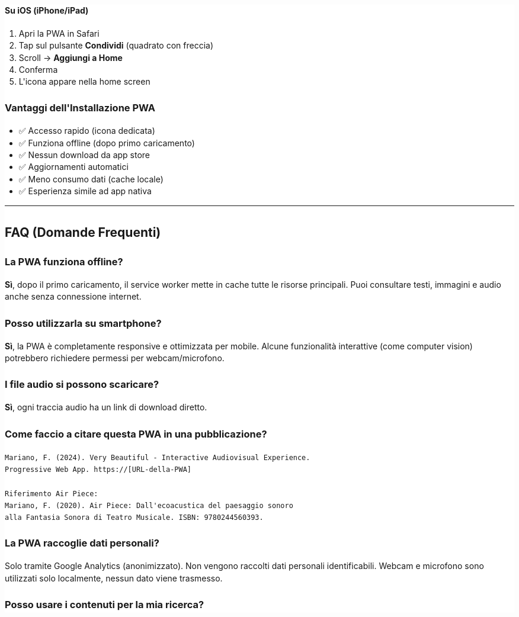 #### Su iOS (iPhone/iPad)

1. Apri la PWA in Safari
2. Tap sul pulsante **Condividi** (quadrato con freccia)
3. Scroll → **Aggiungi a Home**
4. Conferma
5. L'icona appare nella home screen

### Vantaggi dell'Installazione PWA

- ✅ Accesso rapido (icona dedicata)
- ✅ Funziona offline (dopo primo caricamento)
- ✅ Nessun download da app store
- ✅ Aggiornamenti automatici
- ✅ Meno consumo dati (cache locale)
- ✅ Esperienza simile ad app nativa

---

## FAQ (Domande Frequenti)

### La PWA funziona offline?

**Sì**, dopo il primo caricamento, il service worker mette in cache tutte le risorse principali. Puoi consultare testi, immagini e audio anche senza connessione internet.

### Posso utilizzarla su smartphone?

**Sì**, la PWA è completamente responsive e ottimizzata per mobile. Alcune funzionalità interattive (come computer vision) potrebbero richiedere permessi per webcam/microfono.

### I file audio si possono scaricare?

**Sì**, ogni traccia audio ha un link di download diretto.

### Come faccio a citare questa PWA in una pubblicazione?

```
Mariano, F. (2024). Very Beautiful - Interactive Audiovisual Experience.
Progressive Web App. https://[URL-della-PWA]

Riferimento Air Piece:
Mariano, F. (2020). Air Piece: Dall'ecoacustica del paesaggio sonoro
alla Fantasia Sonora di Teatro Musicale. ISBN: 9780244560393.
```

### La PWA raccoglie dati personali?

Solo tramite Google Analytics (anonimizzato). Non vengono raccolti dati personali identificabili. Webcam e microfono sono utilizzati solo localmente, nessun dato viene trasmesso.

### Posso usare i contenuti per la mia ricerca?
